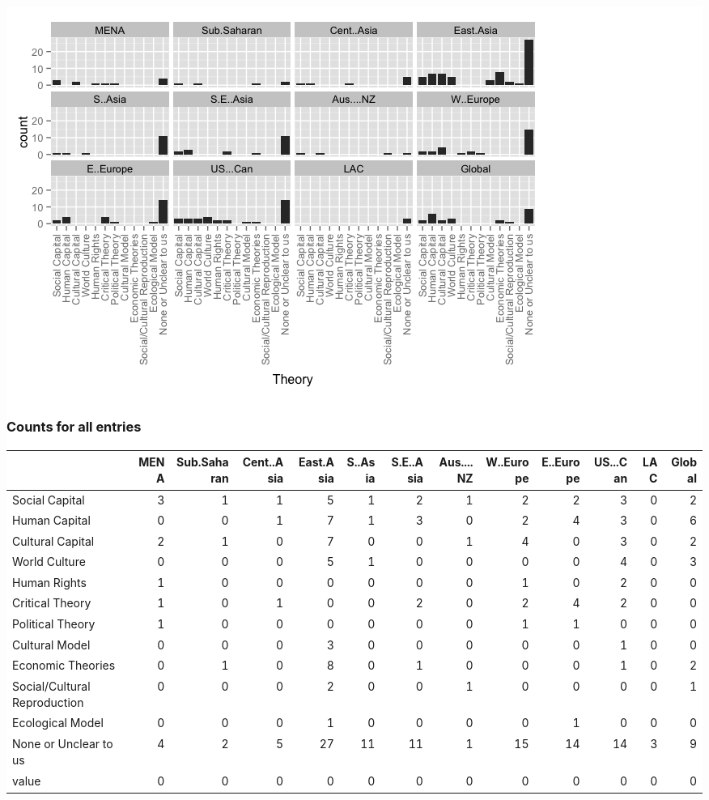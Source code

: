 ![plot of chunk unnamed-chunk-26](./Relationships_-_All_English_files/figure-html/unnamed-chunk-26.png) 

### Counts for all entries

|                             | MENA| Sub.Saharan| Cent..Asia| East.Asia| S..Asia| S.E..Asia| Aus....NZ| W..Europe| E..Europe| US...Can| LAC| Global|
|:----------------------------|----:|-----------:|----------:|---------:|-------:|---------:|---------:|---------:|---------:|--------:|---:|------:|
|Social Capital               |    3|           1|          1|         5|       1|         2|         1|         2|         2|        3|   0|      2|
|Human Capital                |    0|           0|          1|         7|       1|         3|         0|         2|         4|        3|   0|      6|
|Cultural Capital             |    2|           1|          0|         7|       0|         0|         1|         4|         0|        3|   0|      2|
|World Culture                |    0|           0|          0|         5|       1|         0|         0|         0|         0|        4|   0|      3|
|Human Rights                 |    1|           0|          0|         0|       0|         0|         0|         1|         0|        2|   0|      0|
|Critical Theory              |    1|           0|          1|         0|       0|         2|         0|         2|         4|        2|   0|      0|
|Political Theory             |    1|           0|          0|         0|       0|         0|         0|         1|         1|        0|   0|      0|
|Cultural Model               |    0|           0|          0|         3|       0|         0|         0|         0|         0|        1|   0|      0|
|Economic Theories            |    0|           1|          0|         8|       0|         1|         0|         0|         0|        1|   0|      2|
|Social/Cultural Reproduction |    0|           0|          0|         2|       0|         0|         1|         0|         0|        0|   0|      1|
|Ecological Model             |    0|           0|          0|         1|       0|         0|         0|         0|         1|        0|   0|      0|
|None or Unclear to us        |    4|           2|          5|        27|      11|        11|         1|        15|        14|       14|   3|      9|
|value                        |    0|           0|          0|         0|       0|         0|         0|         0|         0|        0|   0|      0|
